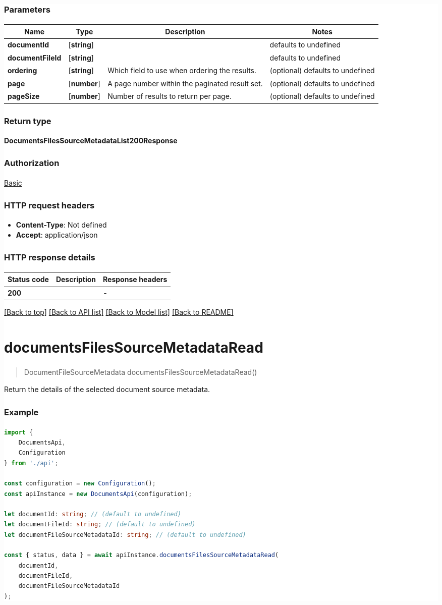 ```typescript
```

### Parameters

|Name | Type | Description  | Notes|
|------------- | ------------- | ------------- | -------------|
| **documentId** | [**string**] |  | defaults to undefined|
| **documentFileId** | [**string**] |  | defaults to undefined|
| **ordering** | [**string**] | Which field to use when ordering the results. | (optional) defaults to undefined|
| **page** | [**number**] | A page number within the paginated result set. | (optional) defaults to undefined|
| **pageSize** | [**number**] | Number of results to return per page. | (optional) defaults to undefined|


### Return type

**DocumentsFilesSourceMetadataList200Response**

### Authorization

[Basic](../README.md#Basic)

### HTTP request headers

 - **Content-Type**: Not defined
 - **Accept**: application/json


### HTTP response details
| Status code | Description | Response headers |
|-------------|-------------|------------------|
|**200** |  |  -  |

[[Back to top]](#) [[Back to API list]](../README.md#documentation-for-api-endpoints) [[Back to Model list]](../README.md#documentation-for-models) [[Back to README]](../README.md)

# **documentsFilesSourceMetadataRead**
> DocumentFileSourceMetadata documentsFilesSourceMetadataRead()

Return the details of the selected document source metadata.

### Example

```typescript
import {
    DocumentsApi,
    Configuration
} from './api';

const configuration = new Configuration();
const apiInstance = new DocumentsApi(configuration);

let documentId: string; // (default to undefined)
let documentFileId: string; // (default to undefined)
let documentFileSourceMetadataId: string; // (default to undefined)

const { status, data } = await apiInstance.documentsFilesSourceMetadataRead(
    documentId,
    documentFileId,
    documentFileSourceMetadataId
);
```
